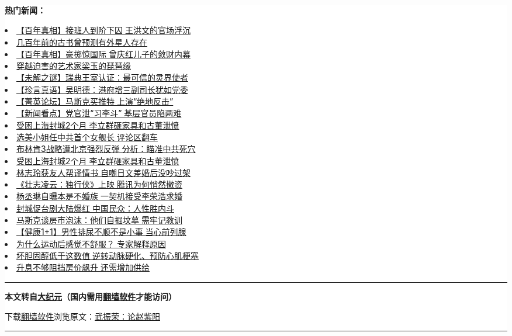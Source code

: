 <strong>热门新闻：</strong>
<li><a href="https://github.com/vknsbz352/djy/blob/master/gb/22/1/14/n13505150.md#1">【百年真相】接班人到阶下囚 王洪文的官场浮沉</a></li>
<li><a href="https://github.com/vknsbz352/djy/blob/master/gb/22/5/23/n13743164.md#1">几百年前的古书曾预测有外星人存在</a></li>
<li><a href="https://github.com/vknsbz352/djy/blob/master/gb/22/5/5/n13727463.md#1">【百年真相】豪掷惊国际 曾庆红儿子的敛财内幕</a></li>
<li><a href="https://github.com/vknsbz352/djy/blob/master/gb/22/5/20/n13741726.md#1">穿越迫害的艺术家梁玉的琵琶缘</a></li>
<li><a href="https://github.com/vknsbz352/djy/blob/master/gb/22/5/22/n13743038.md#1">【未解之谜】瑞典王室认证：最可信的灵界使者</a></li>
<li><a href="https://github.com/vknsbz352/djy/blob/master/gb/22/5/29/n13747622.md#1">【珍言真语】吴明德：港府增三副司长犹如党委</a></li>
<li><a href="https://github.com/vknsbz352/djy/blob/master/gb/22/5/29/n13747641.md#1">【菁英论坛】马斯克买推特 上演“绝地反击”</a></li>
<li><a href="https://github.com/vknsbz352/djy/blob/master/gb/22/5/27/n13746861.md#1">【新闻看点】党官泄“习李斗” 基层官员陷两难</a></li>
<li><a href="https://github.com/vknsbz352/djy/blob/master/gb/22/5/27/n13747007.md#1">受困上海封城2个月 李立群砸家具和古董泄愤</a></li>
<li><a href="https://github.com/vknsbz352/djy/blob/master/gb/22/5/27/n13746847.md#1">选美小姐任中共首个女舰长 评论区翻车</a></li>
<li><a href="https://github.com/vknsbz352/djy/blob/master/gb/22/5/26/n13746139.md#1">布林肯3战略遭北京强烈反弹 分析：瞄准中共死穴</a></li>
<li><a href="https://github.com/vknsbz352/djy/blob/master/gb/22/5/27/n13747007.md#1">受困上海封城2个月 李立群砸家具和古董泄愤</a></li>
<li><a href="https://github.com/vknsbz352/djy/blob/master/gb/22/5/26/n13746161.md#1">林志玲获友人帮译情书 自嘲日文差婚后没吵过架</a></li>
<li><a href="https://github.com/vknsbz352/djy/blob/master/gb/22/5/28/n13747452.md#1">《壮志凌云：独行侠》上映 腾讯为何悄然撤资</a></li>
<li><a href="https://github.com/vknsbz352/djy/blob/master/gb/22/5/26/n13746140.md#1">杨丞琳自曝本是不婚族 一契机接受李荣浩求婚</a></li>
<li><a href="https://github.com/vknsbz352/djy/blob/master/gb/22/5/26/n13746030.md#1">封城促台剧大陆爆红 中国民众：人性胜内斗</a></li>
<li><a href="https://github.com/vknsbz352/djy/blob/master/gb/22/5/28/n13747364.md#1">马斯克谈房市泡沫：他们自掘坟墓 需牢记教训</a></li>
<li><a href="https://github.com/vknsbz352/djy/blob/master/gb/22/5/18/n13740214.md#1">【健康1+1】男性排尿不顺不是小事 当心前列腺</a></li>
<li><a href="https://github.com/vknsbz352/djy/blob/master/gb/22/5/27/n13746402.md#1">为什么运动后感觉不舒服？ 专家解释原因</a></li>
<li><a href="https://github.com/vknsbz352/djy/blob/master/gb/22/5/27/n13746501.md#1">坏胆固醇低于这数值 逆转动脉硬化、预防心肌梗塞</a></li>
<li><a href="https://github.com/vknsbz352/djy/blob/master/gb/22/5/28/n13747369.md#1">升息不够阻挡房价飙升 还需增加供给</a></li>
<hr>

<strong>本文转自<a href="https://www.epochtimes.com">大纪元</a>（国内需用<a href="https://github.com/vknsbz352/www/blob/master/README.md#8">翻墙软件</a>才能访问）</strong><p>下载<a href="https://github.com/vknsbz352/www/blob/master/README.md#8">翻墙软件</a>浏览原文：<a href="https://www.epochtimes.com/gb/5/1/17/n783573.htm">武振荣：论赵紫阳</a></p><hr>
